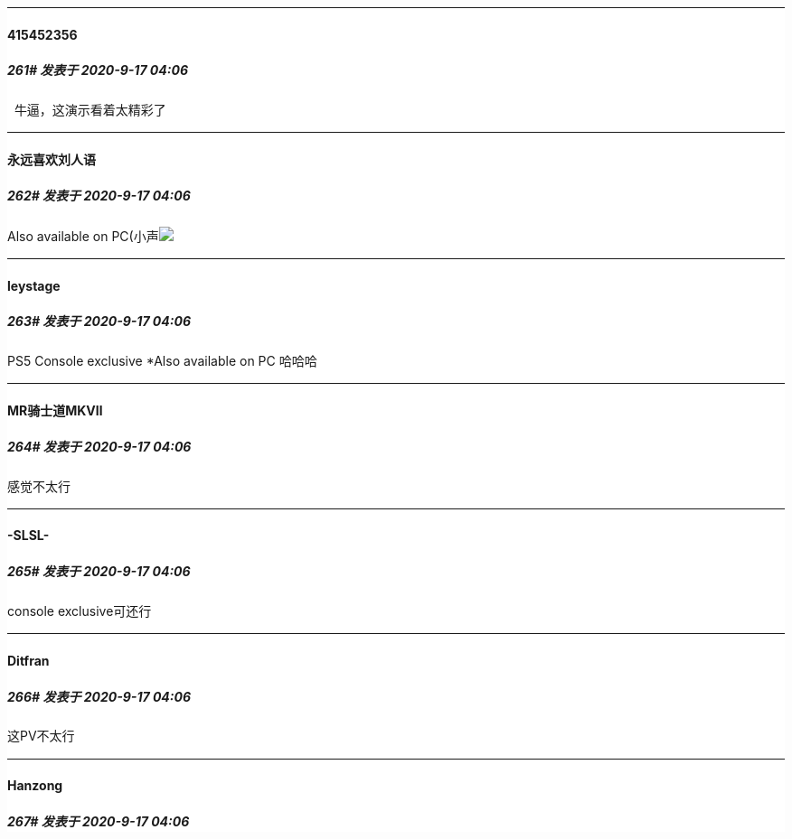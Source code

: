 -----

####  415452356  
##### 261#       发表于 2020-9-17 04:06


  牛逼，这演示看着太精彩了


-----

####  永远喜欢刘人语  
##### 262#       发表于 2020-9-17 04:06


Also available on PC(小声<img src="https://static.saraba1st.com/image/smiley/face2017/067.png" referrerpolicy="no-referrer">


-----

####  leystage  
##### 263#       发表于 2020-9-17 04:06


PS5 Console exclusive *Also available on PC 哈哈哈


-----

####  MR骑士道MKⅦ  
##### 264#       发表于 2020-9-17 04:06


感觉不太行


-----

####  -SLSL-  
##### 265#       发表于 2020-9-17 04:06


console exclusive可还行


-----

####  Ditfran  
##### 266#       发表于 2020-9-17 04:06


这PV不太行


-----

####  Hanzong  
##### 267#       发表于 2020-9-17 04:06
